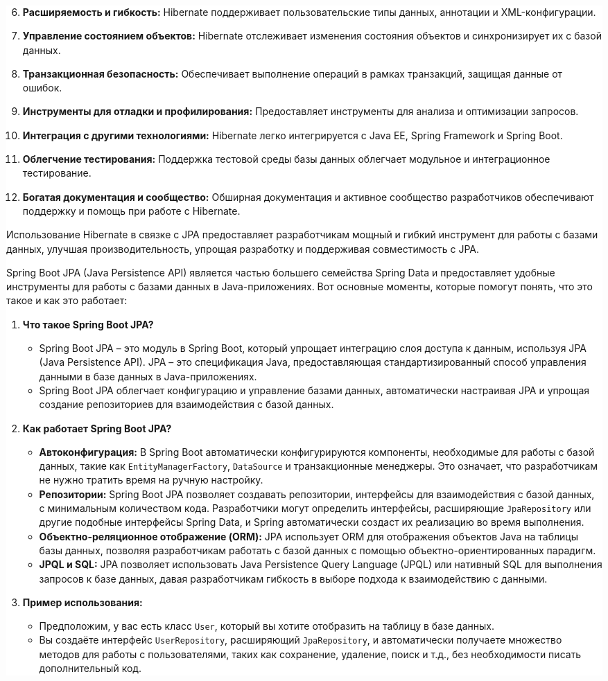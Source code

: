 6. **Расширяемость и гибкость:** Hibernate поддерживает пользовательские типы данных, аннотации и XML-конфигурации.

7. **Управление состоянием объектов:** Hibernate отслеживает изменения состояния объектов и синхронизирует их с базой данных.

8. **Транзакционная безопасность:** Обеспечивает выполнение операций в рамках транзакций, защищая данные от ошибок.

9. **Инструменты для отладки и профилирования:** Предоставляет инструменты для анализа и оптимизации запросов.

10. **Интеграция с другими технологиями:** Hibernate легко интегрируется с Java EE, Spring Framework и Spring Boot.

11. **Облегчение тестирования:** Поддержка тестовой среды базы данных облегчает модульное и интеграционное тестирование.

12. **Богатая документация и сообщество:** Обширная документация и активное сообщество разработчиков обеспечивают поддержку и помощь при работе с Hibernate.

Использование Hibernate в связке с JPA предоставляет разработчикам мощный и гибкий инструмент для работы с базами данных, улучшая производительность, упрощая разработку и поддерживая совместимость с JPA.

Spring Boot JPA (Java Persistence API) является частью большего семейства Spring Data и предоставляет удобные инструменты для работы с базами данных в Java-приложениях. Вот основные моменты, которые помогут понять, что это такое и как это работает:

1. **Что такое Spring Boot JPA?**
    - Spring Boot JPA – это модуль в Spring Boot, который упрощает интеграцию слоя доступа к данным, используя JPA (Java Persistence API). JPA – это спецификация Java, предоставляющая стандартизированный способ управления данными в базе данных в Java-приложениях.
    - Spring Boot JPA облегчает конфигурацию и управление базами данных, автоматически настраивая JPA и упрощая создание репозиториев для взаимодействия с базой данных.

2. **Как работает Spring Boot JPA?**
    - **Автоконфигурация:** В Spring Boot автоматически конфигурируются компоненты, необходимые для работы с базой данных, такие как `EntityManagerFactory`, `DataSource` и транзакционные менеджеры. Это означает, что разработчикам не нужно тратить время на ручную настройку.
    - **Репозитории:** Spring Boot JPA позволяет создавать репозитории, интерфейсы для взаимодействия с базой данных, с минимальным количеством кода. Разработчики могут определить интерфейсы, расширяющие `JpaRepository` или другие подобные интерфейсы Spring Data, и Spring автоматически создаст их реализацию во время выполнения.
    - **Объектно-реляционное отображение (ORM):** JPA использует ORM для отображения объектов Java на таблицы базы данных, позволяя разработчикам работать с базой данных с помощью объектно-ориентированных парадигм.
    - **JPQL и SQL:** JPA позволяет использовать Java Persistence Query Language (JPQL) или нативный SQL для выполнения запросов к базе данных, давая разработчикам гибкость в выборе подхода к взаимодействию с данными.

3. **Пример использования:**
    - Предположим, у вас есть класс `User`, который вы хотите отобразить на таблицу в базе данных.
    - Вы создаёте интерфейс `UserRepository`, расширяющий `JpaRepository`, и автоматически получаете множество методов для работы с пользователями, таких как сохранение, удаление, поиск и т.д., без необходимости писать дополнительный код.
